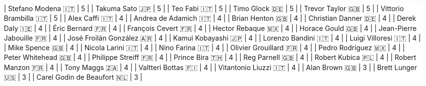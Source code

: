 | Stefano Modena 🇮🇹 | 5 |
| Takuma Sato 🇯🇵 | 5 |
| Teo Fabi 🇮🇹 | 5 |
| Timo Glock 🇩🇪 | 5 |
| Trevor Taylor 🇬🇧 | 5 |
| Vittorio Brambilla 🇮🇹 | 5 |
| Alex Caffi 🇮🇹 | 4 |
| Andrea de Adamich 🇮🇹 | 4 |
| Brian Henton 🇬🇧 | 4 |
| Christian Danner 🇩🇪 | 4 |
| Derek Daly 🇮🇪 | 4 |
| Éric Bernard 🇫🇷 | 4 |
| François Cevert 🇫🇷 | 4 |
| Hector Rebaque 🇲🇽 | 4 |
| Horace Gould 🇬🇧 | 4 |
| Jean-Pierre Jabouille 🇫🇷 | 4 |
| José Froilán González 🇦🇷 | 4 |
| Kamui Kobayashi 🇯🇵 | 4 |
| Lorenzo Bandini 🇮🇹 | 4 |
| Luigi Villoresi 🇮🇹 | 4 |
| Mike Spence 🇬🇧 | 4 |
| Nicola Larini 🇮🇹 | 4 |
| Nino Farina 🇮🇹 | 4 |
| Olivier Grouillard 🇫🇷 | 4 |
| Pedro Rodríguez 🇲🇽 | 4 |
| Peter Whitehead 🇬🇧 | 4 |
| Philippe Streiff 🇫🇷 | 4 |
| Prince Bira 🇹🇭 | 4 |
| Reg Parnell 🇬🇧 | 4 |
| Robert Kubica 🇵🇱 | 4 |
| Robert Manzon 🇫🇷 | 4 |
| Tony Maggs 🇿🇦 | 4 |
| Valtteri Bottas 🇫🇮 | 4 |
| Vitantonio Liuzzi 🇮🇹 | 4 |
| Alan Brown 🇬🇧 | 3 |
| Brett Lunger 🇺🇸 | 3 |
| Carel Godin de Beaufort 🇳🇱 | 3 |